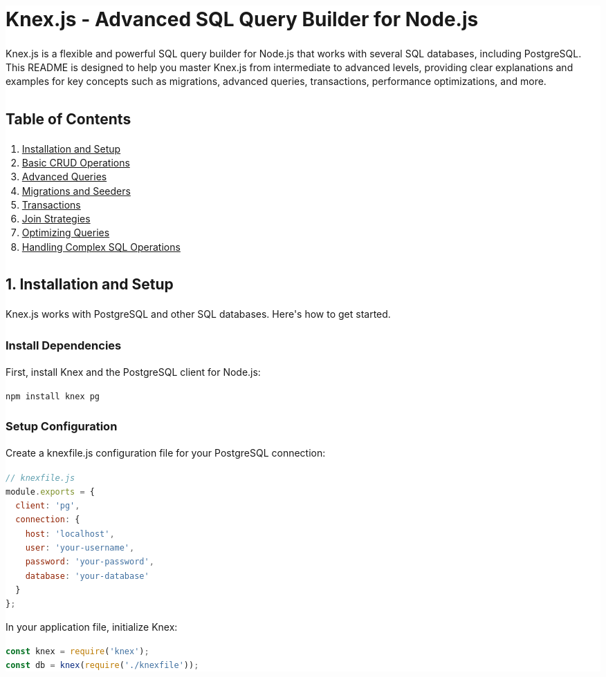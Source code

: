 # Knex.js - Advanced SQL Query Builder for Node.js

Knex.js is a flexible and powerful SQL query builder for Node.js that works with several SQL databases, including PostgreSQL. This README is designed to help you master Knex.js from intermediate to advanced levels, providing clear explanations and examples for key concepts such as migrations, advanced queries, transactions, performance optimizations, and more.

## Table of Contents

1. [Installation and Setup](#installation-and-setup)
2. [Basic CRUD Operations](#basic-crud-operations)
3. [Advanced Queries](#advanced-queries)
4. [Migrations and Seeders](#migrations-and-seeders)
5. [Transactions](#transactions)
6. [Join Strategies](#join-strategies)
7. [Optimizing Queries](#optimizing-queries)
8. [Handling Complex SQL Operations](#handling-complex-sql-operations)

## 1. Installation and Setup

Knex.js works with PostgreSQL and other SQL databases. Here's how to get started.

### Install Dependencies

First, install Knex and the PostgreSQL client for Node.js:

```bash
npm install knex pg
```

### Setup Configuration

Create a knexfile.js configuration file for your PostgreSQL connection:

```js
// knexfile.js
module.exports = {
  client: 'pg',
  connection: {
    host: 'localhost',
    user: 'your-username',
    password: 'your-password',
    database: 'your-database'
  }
};
```
In your application file, initialize Knex:

```js
const knex = require('knex');
const db = knex(require('./knexfile'));
```
